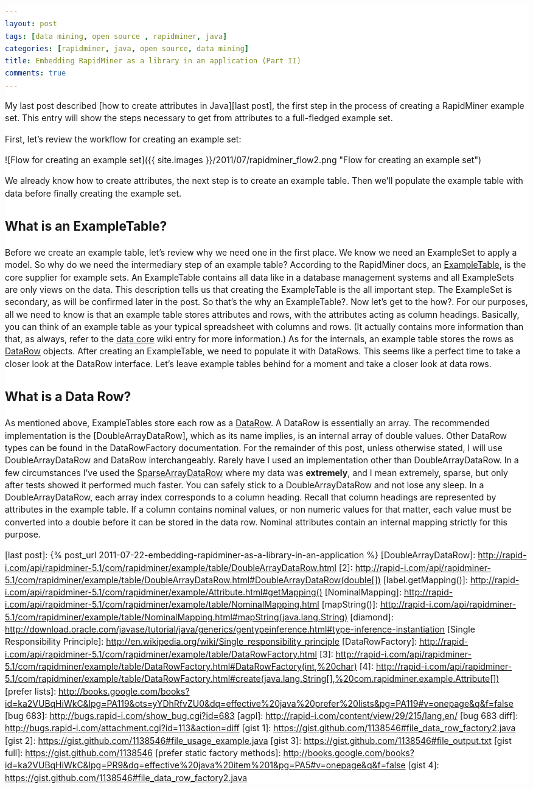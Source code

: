```yaml
---
layout: post
tags: [data mining, open source , rapidminer, java]
categories: [rapidminer, java, open source, data mining]
title: Embedding RapidMiner as a library in an application (Part II)
comments: true
---
```


My last post described [how to create attributes in Java][last post], the first step in the process of creating a RapidMiner example set. This entry will show the steps necessary to get from attributes to a full-fledged example set.

First, let’s review the workflow for creating an example set:


![Flow for creating an example set]({{ site.images }}/2011/07/rapidminer_flow2.png "Flow for creating an example set")

We already know how to create attributes, the next step is to create an example table. Then we’ll populate the example table with data before finally creating the example set.



What is an ExampleTable?
--------------------------

Before we create an example table, let’s review why we need one in the first place. We know we need an ExampleSet to apply a model. So why do we need the intermediary step of an example table? According to the RapidMiner docs, an [ExampleTable](http://rapid-i.com/api/rapidminer-5.1/com/rapidminer/example/table/ExampleTable.html), is the core supplier for example sets. An ExampleTable contains all data like in a database management systems and all ExampleSets are only views on the data. This description tells us that creating the ExampleTable is the all important step. The ExampleSet is secondary, as will be confirmed later in the post. So that’s the why an ExampleTable?. Now let’s get to the how?. For our purposes, all we need to know is that an example table stores attributes and rows, with the attributes acting as column headings. Basically, you can think of an example table as your typical spreadsheet with columns and rows. (It actually contains more information than that, as always, refer to the [data core](http://rapid-i.com/wiki/index.php?title=Data_core) wiki entry for more information.) As for the internals, an example table stores the rows as [DataRow](http://rapid-i.com/api/rapidminer-5.1/com/rapidminer/example/table/DataRow.html) objects. After creating an ExampleTable, we need to populate it with DataRows. This seems like a perfect time to take a closer look at the DataRow interface. Let’s leave example tables behind for a moment and take a closer look at data rows.

What is a Data Row?
-------------------

As mentioned above, ExampleTables store each row as a [DataRow](http://rapid-i.com/api/rapidminer-5.1/com/rapidminer/example/table/DataRow.html). A DataRow is essentially an array. The recommended implementation is the [DoubleArrayDataRow], which as its name implies, is an internal array of double values.  Other DataRow types can be found in the DataRowFactory documentation. For the remainder of this post, unless otherwise stated, I will use DoubleArrayDataRow and DataRow interchangeably. Rarely have I used an implementation other than DoubleArrayDataRow. In a few circumstances I’ve used the [SparseArrayDataRow](http://rapid-i.com/api/rapidminer-5.1/com/rapidminer/example/table/SparseDataRow.html) where my data was **extremely**, and I mean extremely, sparse, but only after tests showed it performed much faster. You can safely stick to a DoubleArrayDataRow and not lose any sleep. In a DoubleArrayDataRow, each array index corresponds to a column heading. Recall that column headings are represented by attributes in the example table. If a column contains nominal values, or non numeric values for that matter, each value must be converted into a double before it can be stored in the data row. Nominal attributes contain an internal mapping strictly for this purpose.


[last post]: {% post_url 2011-07-22-embedding-rapidminer-as-a-library-in-an-application %}
[DoubleArrayDataRow]: http://rapid-i.com/api/rapidminer-5.1/com/rapidminer/example/table/DoubleArrayDataRow.html
[2]: http://rapid-i.com/api/rapidminer-5.1/com/rapidminer/example/table/DoubleArrayDataRow.html#DoubleArrayDataRow(double[])
[label.getMapping()]: http://rapid-i.com/api/rapidminer-5.1/com/rapidminer/example/Attribute.html#getMapping()
[NominalMapping]: http://rapid-i.com/api/rapidminer-5.1/com/rapidminer/example/table/NominalMapping.html
[mapString()]: http://rapid-i.com/api/rapidminer-5.1/com/rapidminer/example/table/NominalMapping.html#mapString(java.lang.String)
[diamond]: http://download.oracle.com/javase/tutorial/java/generics/gentypeinference.html#type-inference-instantiation
[Single Responsibility Principle]: http://en.wikipedia.org/wiki/Single_responsibility_principle
[DataRowFactory]: http://rapid-i.com/api/rapidminer-5.1/com/rapidminer/example/table/DataRowFactory.html
[3]: http://rapid-i.com/api/rapidminer-5.1/com/rapidminer/example/table/DataRowFactory.html#DataRowFactory(int,%20char)
[4]: http://rapid-i.com/api/rapidminer-5.1/com/rapidminer/example/table/DataRowFactory.html#create(java.lang.String[],%20com.rapidminer.example.Attribute[])
[prefer lists]: http://books.google.com/books?id=ka2VUBqHiWkC&lpg=PA119&ots=yYDhRfvZU0&dq=effective%20java%20prefer%20lists&pg=PA119#v=onepage&q&f=false
[bug 683]: http://bugs.rapid-i.com/show_bug.cgi?id=683
[agpl]: http://rapid-i.com/content/view/29/215/lang,en/
[bug 683 diff]: http://bugs.rapid-i.com/attachment.cgi?id=113&action=diff
[gist 1]: https://gist.github.com/1138546#file_data_row_factory2.java
[gist 2]: https://gist.github.com/1138546#file_usage_example.java
[gist 3]: https://gist.github.com/1138546#file_output.txt
[gist full]: https://gist.github.com/1138546
[prefer static factory methods]: http://books.google.com/books?id=ka2VUBqHiWkC&lpg=PR9&dq=effective%20java%20item%201&pg=PA5#v=onepage&q&f=false
[gist 4]: https://gist.github.com/1138546#file_data_row_factory2.java